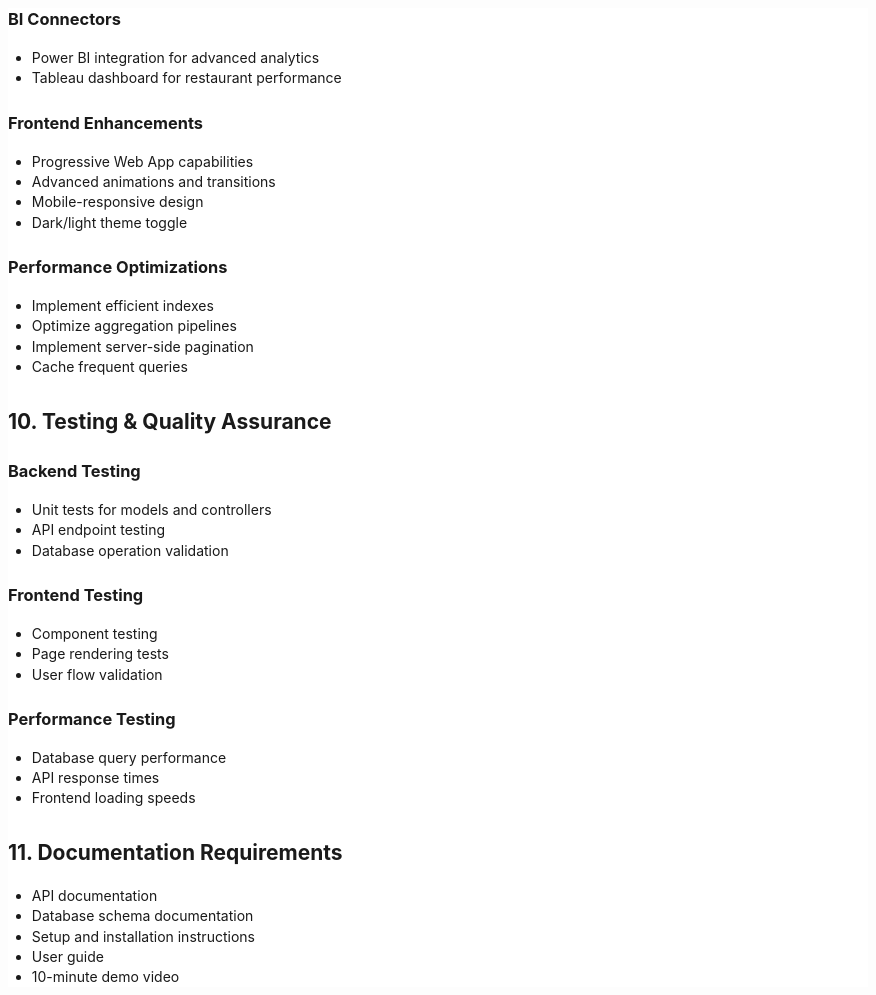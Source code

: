 ### BI Connectors
- Power BI integration for advanced analytics
- Tableau dashboard for restaurant performance

### Frontend Enhancements
- Progressive Web App capabilities
- Advanced animations and transitions
- Mobile-responsive design
- Dark/light theme toggle

### Performance Optimizations
- Implement efficient indexes
- Optimize aggregation pipelines
- Implement server-side pagination
- Cache frequent queries

## 10. Testing & Quality Assurance

### Backend Testing
- Unit tests for models and controllers
- API endpoint testing
- Database operation validation

### Frontend Testing
- Component testing
- Page rendering tests
- User flow validation

### Performance Testing
- Database query performance
- API response times
- Frontend loading speeds

## 11. Documentation Requirements

- API documentation
- Database schema documentation
- Setup and installation instructions
- User guide
- 10-minute demo video